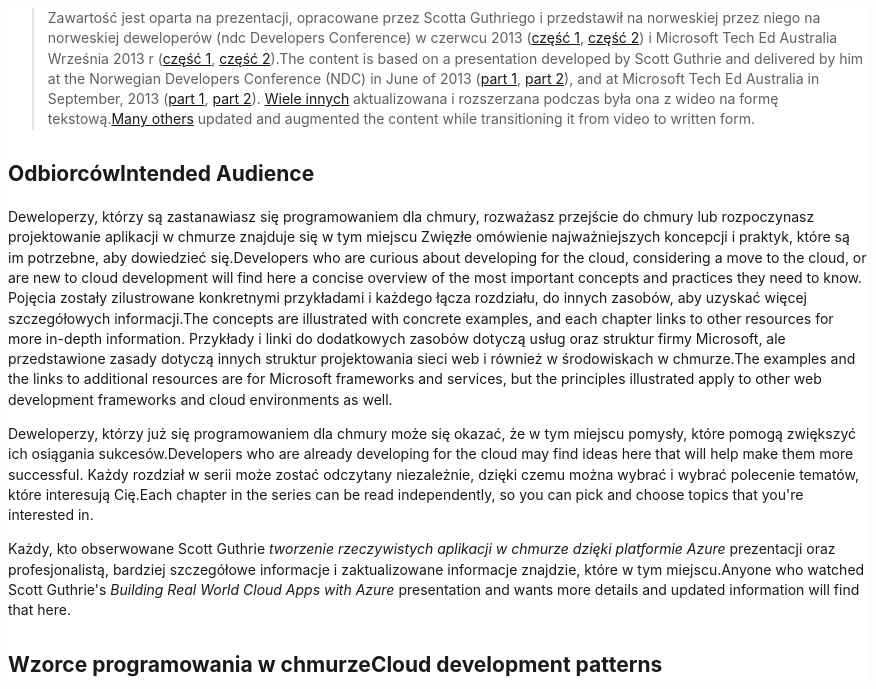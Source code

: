 > <span data-ttu-id="a37a1-109">Zawartość jest oparta na prezentacji, opracowane przez Scotta Guthriego i przedstawił na norweskiej przez niego na norweskiej deweloperów (ndc Developers Conference) w czerwcu 2013 ([część 1](http://vimeo.com/68215538), [część 2](http://vimeo.com/68215602)) i Microsoft Tech Ed Australia Września 2013 r ([część 1](https://channel9.msdn.com/Events/TechEd/Australia/2013/AZR324), [część 2](https://channel9.msdn.com/Events/TechEd/Australia/2013/AZR325)).</span><span class="sxs-lookup"><span data-stu-id="a37a1-109">The content is based on a presentation developed by Scott Guthrie and delivered by him at the Norwegian Developers Conference (NDC) in June of 2013 ([part 1](http://vimeo.com/68215538), [part 2](http://vimeo.com/68215602)), and at Microsoft Tech Ed Australia in September, 2013 ([part 1](https://channel9.msdn.com/Events/TechEd/Australia/2013/AZR324), [part 2](https://channel9.msdn.com/Events/TechEd/Australia/2013/AZR325)).</span></span> <span data-ttu-id="a37a1-110">[Wiele innych](more-patterns-and-guidance.md#acknowledgments) aktualizowana i rozszerzana podczas była ona z wideo na formę tekstową.</span><span class="sxs-lookup"><span data-stu-id="a37a1-110">[Many others](more-patterns-and-guidance.md#acknowledgments) updated and augmented the content while transitioning it from video to written form.</span></span>


## <a name="intended-audience"></a><span data-ttu-id="a37a1-111">Odbiorców</span><span class="sxs-lookup"><span data-stu-id="a37a1-111">Intended Audience</span></span>

<span data-ttu-id="a37a1-112">Deweloperzy, którzy są zastanawiasz się programowaniem dla chmury, rozważasz przejście do chmury lub rozpoczynasz projektowanie aplikacji w chmurze znajduje się w tym miejscu Zwięzłe omówienie najważniejszych koncepcji i praktyk, które są im potrzebne, aby dowiedzieć się.</span><span class="sxs-lookup"><span data-stu-id="a37a1-112">Developers who are curious about developing for the cloud, considering a move to the cloud, or are new to cloud development will find here a concise overview of the most important concepts and practices they need to know.</span></span> <span data-ttu-id="a37a1-113">Pojęcia zostały zilustrowane konkretnymi przykładami i każdego łącza rozdziału, do innych zasobów, aby uzyskać więcej szczegółowych informacji.</span><span class="sxs-lookup"><span data-stu-id="a37a1-113">The concepts are illustrated with concrete examples, and each chapter links to other resources for more in-depth information.</span></span> <span data-ttu-id="a37a1-114">Przykłady i linki do dodatkowych zasobów dotyczą usług oraz struktur firmy Microsoft, ale przedstawione zasady dotyczą innych struktur projektowania sieci web i również w środowiskach w chmurze.</span><span class="sxs-lookup"><span data-stu-id="a37a1-114">The examples and the links to additional resources are for Microsoft frameworks and services, but the principles illustrated apply to other web development frameworks and cloud environments as well.</span></span>

<span data-ttu-id="a37a1-115">Deweloperzy, którzy już się programowaniem dla chmury może się okazać, że w tym miejscu pomysły, które pomogą zwiększyć ich osiągania sukcesów.</span><span class="sxs-lookup"><span data-stu-id="a37a1-115">Developers who are already developing for the cloud may find ideas here that will help make them more successful.</span></span> <span data-ttu-id="a37a1-116">Każdy rozdział w serii może zostać odczytany niezależnie, dzięki czemu można wybrać i wybrać polecenie tematów, które interesują Cię.</span><span class="sxs-lookup"><span data-stu-id="a37a1-116">Each chapter in the series can be read independently, so you can pick and choose topics that you're interested in.</span></span>

<span data-ttu-id="a37a1-117">Każdy, kto obserwowane Scott Guthrie *tworzenie rzeczywistych aplikacji w chmurze dzięki platformie Azure* prezentacji oraz profesjonalistą, bardziej szczegółowe informacje i zaktualizowane informacje znajdzie, które w tym miejscu.</span><span class="sxs-lookup"><span data-stu-id="a37a1-117">Anyone who watched Scott Guthrie's *Building Real World Cloud Apps with Azure* presentation and wants more details and updated information will find that here.</span></span>

<a id="patterns"></a>
## <a name="cloud-development-patterns"></a><span data-ttu-id="a37a1-118">Wzorce programowania w chmurze</span><span class="sxs-lookup"><span data-stu-id="a37a1-118">Cloud development patterns</span></span>
